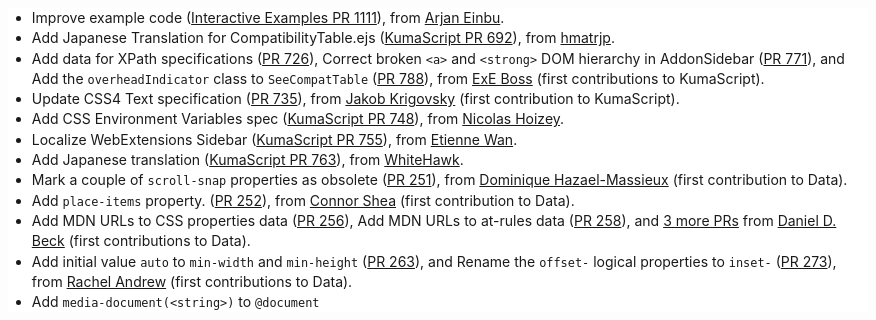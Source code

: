 - Improve example code
  ([Interactive Examples PR 1111](https://github.com/mdn/interactive-examples/pull/1111)),
  from
  [Arjan Einbu](https://github.com/aeinbu).
- Add Japanese Translation for CompatibilityTable.ejs
  ([KumaScript PR 692](https://github.com/mdn/kumascript/pull/692)),
  from
  [hmatrjp](https://github.com/hmatrjp).
- Add data for XPath specifications
  ([PR 726](https://github.com/mdn/kumascript/pull/726)),
  Correct broken `<a>` and `<strong>` DOM hierarchy in AddonSidebar
  ([PR 771](https://github.com/mdn/kumascript/pull/771)),
  and
  Add the `overheadIndicator` class to `SeeCompatTable`
  ([PR 788](https://github.com/mdn/kumascript/pull/788)),
  from
  [ExE Boss](https://github.com/ExE-Boss)
  (first contributions to KumaScript).
- Update CSS4 Text specification
  ([PR 735](https://github.com/mdn/kumascript/pull/735)),
  from
  [Jakob Krigovsky](https://github.com/sonicdoe)
  (first contribution to KumaScript).
- Add CSS Environment Variables spec
  ([KumaScript PR 748](https://github.com/mdn/kumascript/pull/748)),
  from
  [Nicolas Hoizey](https://github.com/nhoizey).
- Localize WebExtensions Sidebar
  ([KumaScript PR 755](https://github.com/mdn/kumascript/pull/755)),
  from
  [Etienne Wan](https://github.com/etiennewan).
- Add Japanese translation
  ([KumaScript PR 763](https://github.com/mdn/kumascript/pull/763)),
  from
  [WhiteHawk](https://github.com/WhiteHawk-taka).
- Mark a couple of `scroll-snap` properties as obsolete
  ([PR 251](https://github.com/mdn/data/pull/251)),
  from
  [Dominique Hazael-Massieux](https://github.com/dontcallmedom)
  (first contribution to Data).
- Add `place-items` property.
  ([PR 252](https://github.com/mdn/data/pull/252)),
  from
  [Connor Shea](https://github.com/connorshea)
  (first contribution to Data).
- Add MDN URLs to CSS properties data
  ([PR 256](https://github.com/mdn/data/pull/256)),
  Add MDN URLs to at-rules data
  ([PR 258](https://github.com/mdn/data/pull/258)),
  and
  [3 more PRs](https://github.com/mdn/data/pulls?page=1&utf8=✓&q=is:pr+is:closed+merged:"2018-08-01..2018-08-31"+author:ddbeck)
  from
  [Daniel D. Beck](https://github.com/ddbeck)
  (first contributions to Data).
- Add initial value `auto` to `min-width` and `min-height`
  ([PR 263](https://github.com/mdn/data/pull/263)),
  and
  Rename the `offset-` logical properties to `inset-`
  ([PR 273](https://github.com/mdn/data/pull/273)),
  from
  [Rachel Andrew](https://github.com/rachelandrew)
  (first contributions to Data).
- Add `media-document(<string>)` to `@document`